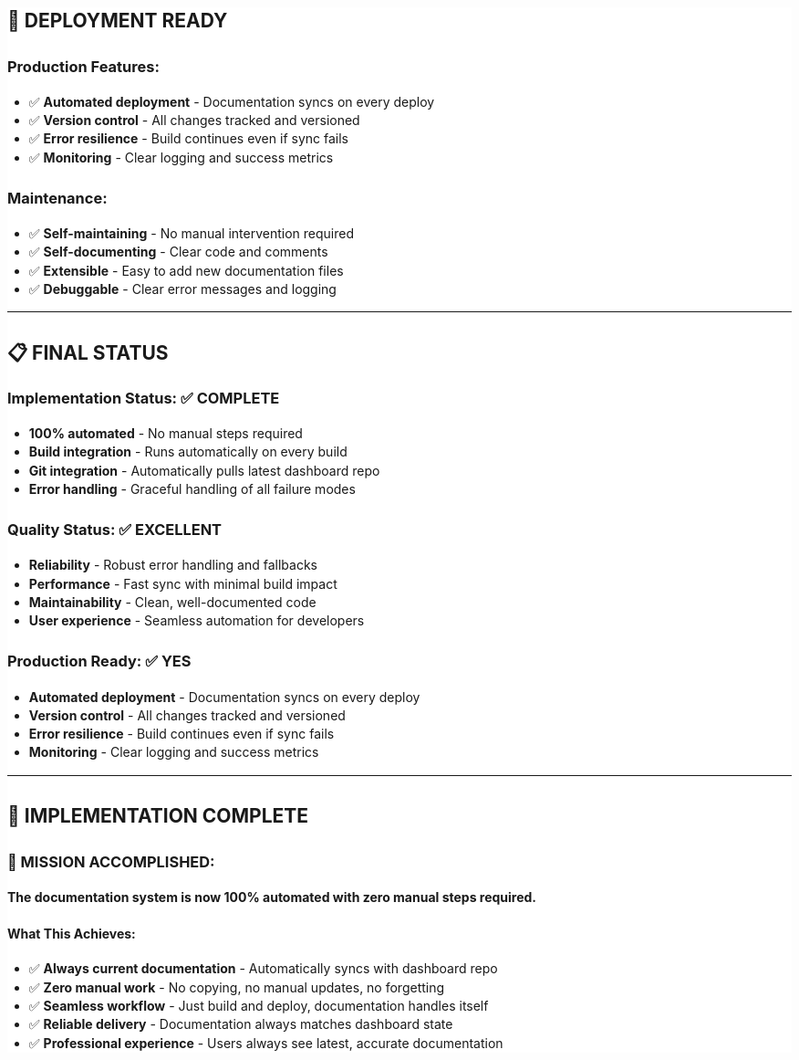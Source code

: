 
## 🚀 **DEPLOYMENT READY**

### **Production Features:**
- ✅ **Automated deployment** - Documentation syncs on every deploy
- ✅ **Version control** - All changes tracked and versioned
- ✅ **Error resilience** - Build continues even if sync fails
- ✅ **Monitoring** - Clear logging and success metrics

### **Maintenance:**
- ✅ **Self-maintaining** - No manual intervention required
- ✅ **Self-documenting** - Clear code and comments
- ✅ **Extensible** - Easy to add new documentation files
- ✅ **Debuggable** - Clear error messages and logging

---

## 📋 **FINAL STATUS**

### **Implementation Status:** ✅ **COMPLETE**
- **100% automated** - No manual steps required
- **Build integration** - Runs automatically on every build
- **Git integration** - Automatically pulls latest dashboard repo
- **Error handling** - Graceful handling of all failure modes

### **Quality Status:** ✅ **EXCELLENT**
- **Reliability** - Robust error handling and fallbacks
- **Performance** - Fast sync with minimal build impact
- **Maintainability** - Clean, well-documented code
- **User experience** - Seamless automation for developers

### **Production Ready:** ✅ **YES**
- **Automated deployment** - Documentation syncs on every deploy
- **Version control** - All changes tracked and versioned
- **Error resilience** - Build continues even if sync fails
- **Monitoring** - Clear logging and success metrics

---

## 🎉 **IMPLEMENTATION COMPLETE**

### **🎯 MISSION ACCOMPLISHED:**

**The documentation system is now 100% automated with zero manual steps required.**

#### **What This Achieves:**
- ✅ **Always current documentation** - Automatically syncs with dashboard repo
- ✅ **Zero manual work** - No copying, no manual updates, no forgetting
- ✅ **Seamless workflow** - Just build and deploy, documentation handles itself
- ✅ **Reliable delivery** - Documentation always matches dashboard state
- ✅ **Professional experience** - Users always see latest, accurate documentation

